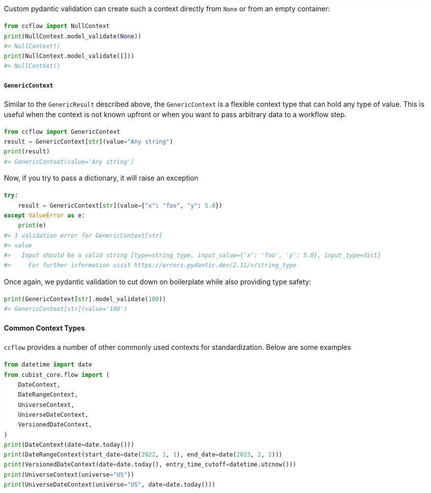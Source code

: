 Custom pydantic validation can create such a context directly from `None` or from an empty container:

```python
from ccflow import NullContext
print(NullContext.model_validate(None))
#> NullContext()
print(NullContext.model_validate([]))
#> NullContext()
```

#### `GenericContext`

Similar to the `GenericResult` described above, the `GenericContext` is a flexible context type that can hold any type of value. This is useful when the context is not known upfront or when you want to pass arbitrary data to a workflow step.

```python
from ccflow import GenericContext
result = GenericContext[str](value="Any string")
print(result)
#> GenericContext(value='Any string')
```

Now, if you try to pass a dictionary, it will raise an exception

```python
try:
    result = GenericContext[str](value={"x": "foo", "y": 5.0})
except ValueError as e:
    print(e)
#> 1 validation error for GenericContext[str]
#> value
#>   Input should be a valid string [type=string_type, input_value={'x': 'foo', 'y': 5.0}, input_type=dict]
#>     For further information visit https://errors.pydantic.dev/2.11/v/string_type
```

Once again, we pydantic validation to cut down on boilerplate while also providing type safety:

```python
print(GenericContext[str].model_validate(100))
#> GenericContext[str](value='100')
```

#### Common Context Types

`ccflow` provides a number of other commonly used contexts for standardization. Below are some examples

```python
from datetime import date
from cubist_core.flow import (
    DateContext,
    DateRangeContext,
    UniverseContext,
    UniverseDateContext,
    VersionedDateContext,
)
print(DateContext(date=date.today()))
print(DateRangeContext(start_date=date(2022, 1, 1), end_date=date(2023, 2, 2)))
print(VersionedDateContext(date=date.today(), entry_time_cutoff=datetime.utcnow()))
print(UniverseContext(universe="US"))
print(UniverseDateContext(universe="US", date=date.today()))
```

